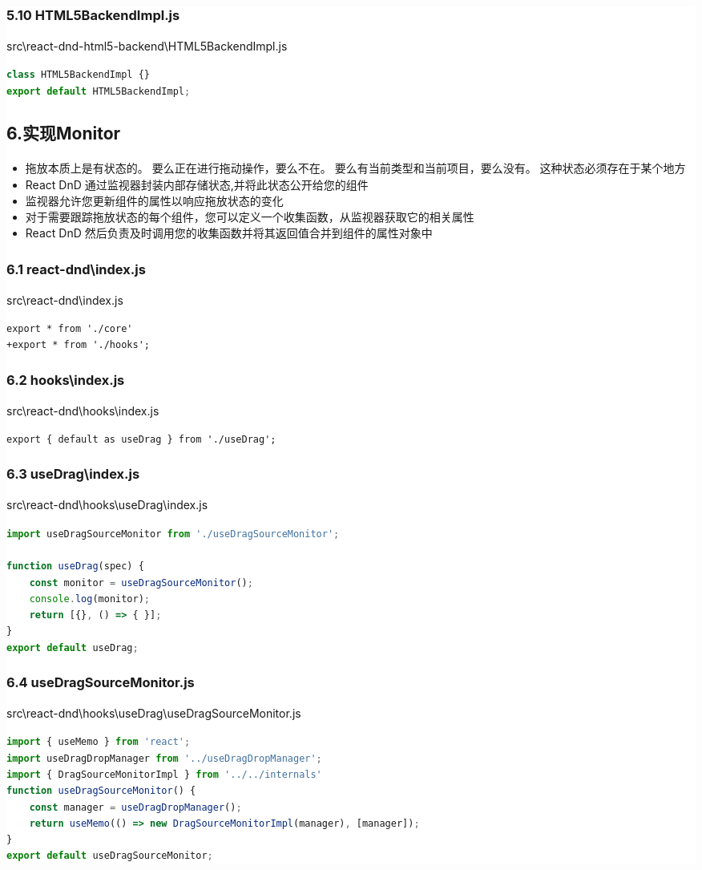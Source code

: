  ### 5.10 HTML5BackendImpl.js 

src\\react-dnd-html5-backend\\HTML5BackendImpl.js

```javascript
class HTML5BackendImpl {}
export default HTML5BackendImpl;
```

 ## 6.实现Monitor 

* 拖放本质上是有状态的。 要么正在进行拖动操作，要么不在。 要么有当前类型和当前项目，要么没有。 这种状态必须存在于某个地方
* React DnD 通过监视器封装内部存储状态,并将此状态公开给您的组件
* 监视器允许您更新组件的属性以响应拖放状态的变化
* 对于需要跟踪拖放状态的每个组件，您可以定义一个收集函数，从监视器获取它的相关属性
* React DnD 然后负责及时调用您的收集函数并将其返回值合并到组件的属性对象中

 ### 6.1 react-dnd\\index.js 

src\\react-dnd\\index.js

```
export * from './core'
+export * from './hooks';
```

 ### 6.2 hooks\\index.js 

src\\react-dnd\\hooks\\index.js

```
export { default as useDrag } from './useDrag';
```

 ### 6.3 useDrag\\index.js 

src\\react-dnd\\hooks\\useDrag\\index.js

```javascript
import useDragSourceMonitor from './useDragSourceMonitor';

function useDrag(spec) {
    const monitor = useDragSourceMonitor();
    console.log(monitor);
    return [{}, () => { }];
}
export default useDrag;
```

 ### 6.4 useDragSourceMonitor.js 

src\\react-dnd\\hooks\\useDrag\\useDragSourceMonitor.js

```javascript
import { useMemo } from 'react';
import useDragDropManager from '../useDragDropManager';
import { DragSourceMonitorImpl } from '../../internals'
function useDragSourceMonitor() {
    const manager = useDragDropManager();
    return useMemo(() => new DragSourceMonitorImpl(manager), [manager]);
}
export default useDragSourceMonitor;
```
